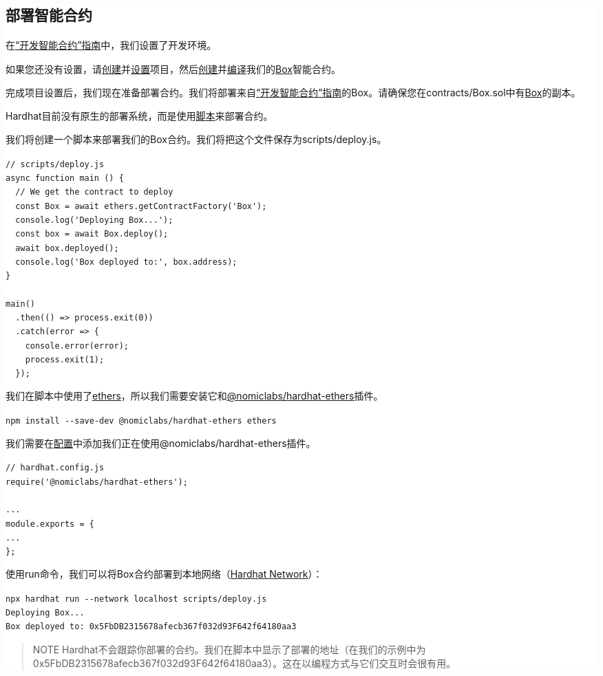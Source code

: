 ## 部署智能合约
在[“开发智能合约”指南](../Developing-smart-contracts/Developing-smart-contracts-hardh.md)中，我们设置了开发环境。

如果您还没有设置，请[创建](../Setting-up-a-Node-project/Setting-up-a-Node-project.md#创建项目)并[设置](../Developing-smart-contracts/Developing-smart-contracts-hardh.md#设置项目)项目，然后[创建](../Developing-smart-contracts/Developing-smart-contracts-hardh.md#第一份合约)并[编译](../Developing-smart-contracts/Developing-smart-contracts-hardh.md#solidity的编译)我们的[Box](../Developing-smart-contracts/Developing-smart-contracts-hardh.md#第一份合约)智能合约。

完成项目设置后，我们现在准备部署合约。我们将部署来自[“开发智能合约”指南](../Developing-smart-contracts/Developing-smart-contracts-hardh.md#第一份合约)的Box。请确保您在contracts/Box.sol中有[Box](../Developing-smart-contracts/Developing-smart-contracts-hardh.md#第一份合约)的副本。

Hardhat目前没有原生的部署系统，而是使用[脚本](https://hardhat.org/guides/deploying.html)来部署合约。

我们将创建一个脚本来部署我们的Box合约。我们将把这个文件保存为scripts/deploy.js。
```
// scripts/deploy.js
async function main () {
  // We get the contract to deploy
  const Box = await ethers.getContractFactory('Box');
  console.log('Deploying Box...');
  const box = await Box.deploy();
  await box.deployed();
  console.log('Box deployed to:', box.address);
}

main()
  .then(() => process.exit(0))
  .catch(error => {
    console.error(error);
    process.exit(1);
  });
```

我们在脚本中使用了[ethers](https://github.com/ethers-io/ethers.js)，所以我们需要安装它和[@nomiclabs/hardhat-ethers](https://hardhat.org/plugins/nomiclabs-hardhat-ethers.html)插件。

```
npm install --save-dev @nomiclabs/hardhat-ethers ethers
```

我们需要在[配置](https://hardhat.org/config/)中添加我们正在使用@nomiclabs/hardhat-ethers插件。
```
// hardhat.config.js
require('@nomiclabs/hardhat-ethers');

...
module.exports = {
...
};
```

使用run命令，我们可以将Box合约部署到本地网络（[Hardhat Network](../Deploying-and-interacting/Deploying-and-interacting-hardat.md#建立本地区块链)）：
```
npx hardhat run --network localhost scripts/deploy.js
Deploying Box...
Box deployed to: 0x5FbDB2315678afecb367f032d93F642f64180aa3
```
> NOTE
Hardhat不会跟踪你部署的合约。我们在脚本中显示了部署的地址（在我们的示例中为0x5FbDB2315678afecb367f032d93F642f64180aa3）。这在以编程方式与它们交互时会很有用。
